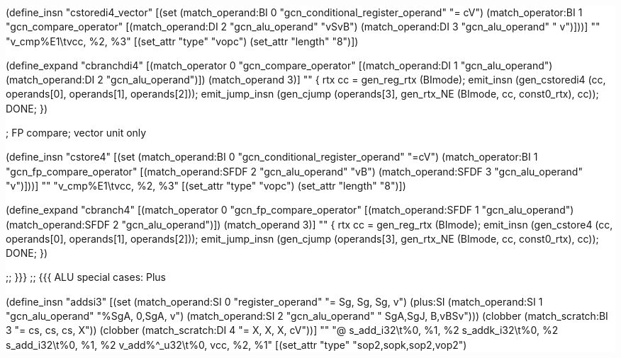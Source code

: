 (define_insn "cstoredi4_vector"
  [(set (match_operand:BI 0 "gcn_conditional_register_operand" "= cV")
	(match_operator:BI 1 "gcn_compare_operator"
          [(match_operand:DI 2 "gcn_alu_operand"	       "vSvB")
	   (match_operand:DI 3 "gcn_alu_operand"	       "   v")]))]
  ""
  "v_cmp%E1\tvcc, %2, %3"
  [(set_attr "type" "vopc")
   (set_attr "length" "8")])

(define_expand "cbranchdi4"
  [(match_operator 0 "gcn_compare_operator"
     [(match_operand:DI 1 "gcn_alu_operand")
      (match_operand:DI 2 "gcn_alu_operand")])
   (match_operand 3)]
  ""
  {
    rtx cc = gen_reg_rtx (BImode);
    emit_insn (gen_cstoredi4 (cc, operands[0], operands[1], operands[2]));
    emit_jump_insn (gen_cjump (operands[3],
			       gen_rtx_NE (BImode, cc, const0_rtx), cc));
    DONE;
  })

; FP compare; vector unit only

(define_insn "cstore<mode>4"
  [(set (match_operand:BI 0 "gcn_conditional_register_operand" "=cV")
	(match_operator:BI 1 "gcn_fp_compare_operator"
	  [(match_operand:SFDF 2 "gcn_alu_operand"		"vB")
	   (match_operand:SFDF 3 "gcn_alu_operand"		 "v")]))]
  ""
  "v_cmp%E1\tvcc, %2, %3"
  [(set_attr "type" "vopc")
   (set_attr "length" "8")])

(define_expand "cbranch<mode>4"
  [(match_operator 0 "gcn_fp_compare_operator"
     [(match_operand:SFDF 1 "gcn_alu_operand")
      (match_operand:SFDF 2 "gcn_alu_operand")])
   (match_operand 3)]
  ""
  {
    rtx cc = gen_reg_rtx (BImode);
    emit_insn (gen_cstore<mode>4 (cc, operands[0], operands[1], operands[2]));
    emit_jump_insn (gen_cjump (operands[3],
			       gen_rtx_NE (BImode, cc, const0_rtx), cc));
    DONE;
  })

;; }}}
;; {{{ ALU special cases: Plus

(define_insn "addsi3"
  [(set (match_operand:SI 0 "register_operand"         "= Sg, Sg, Sg,   v")
        (plus:SI (match_operand:SI 1 "gcn_alu_operand" "%SgA,  0,SgA,   v")
		 (match_operand:SI 2 "gcn_alu_operand" " SgA,SgJ,  B,vBSv")))
   (clobber (match_scratch:BI 3			       "= cs, cs, cs,   X"))
   (clobber (match_scratch:DI 4			       "=  X,  X,  X,  cV"))]
  ""
  "@
   s_add_i32\t%0, %1, %2
   s_addk_i32\t%0, %2
   s_add_i32\t%0, %1, %2
   v_add%^_u32\t%0, vcc, %2, %1"
  [(set_attr "type" "sop2,sopk,sop2,vop2")